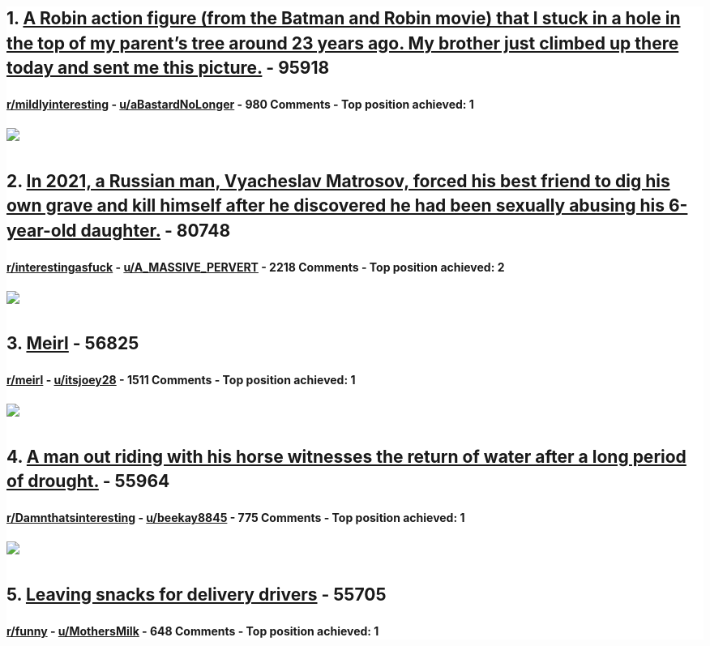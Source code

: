 ## 1. [A Robin action figure (from the Batman and Robin movie) that I stuck in a hole in the top of my parent’s tree around 23 years ago. My brother just climbed up there today and sent me this picture.](http://reddit.com/r/mildlyinteresting/comments/1ma5z7q/a_robin_action_figure_from_the_batman_and_robin/) - 95918
#### [r/mildlyinteresting](http://reddit.com/r/mildlyinteresting) - [u/aBastardNoLonger](http://reddit.com/u/aBastardNoLonger) - 980 Comments - Top position achieved: 1

<a href="https://i.redd.it/0ppbi26smaff1.jpeg"><img src="https://a.thumbs.redditmedia.com/hDQEHkZlY6DjG_i9HGxxRg1sIpSY9xYcUIxAQGF3h98.jpg"></img></a>

## 2. [In 2021, a Russian man, Vyacheslav Matrosov, forced his best friend to dig his own grave and kill himself after he discovered he had been sexually abusing his 6-year-old daughter.](http://reddit.com/r/interestingasfuck/comments/1ma4yxt/in_2021_a_russian_man_vyacheslav_matrosov_forced/) - 80748
#### [r/interestingasfuck](http://reddit.com/r/interestingasfuck) - [u/A_MASSIVE_PERVERT](http://reddit.com/u/A_MASSIVE_PERVERT) - 2218 Comments - Top position achieved: 2

<a href="https://i.redd.it/zpohxuwyeaff1.jpeg"><img src="https://b.thumbs.redditmedia.com/UCMHZ2eyByOxTR5En3G8Wo0GyqqXUWqR3Z1PXcxLhQo.jpg"></img></a>

## 3. [Meirl](http://reddit.com/r/meirl/comments/1m9waa1/meirl/) - 56825
#### [r/meirl](http://reddit.com/r/meirl) - [u/itsjoey28](http://reddit.com/u/itsjoey28) - 1511 Comments - Top position achieved: 1

<a href="https://i.redd.it/ob14ujmpm8ff1.jpeg"><img src="https://b.thumbs.redditmedia.com/Jf6nAnz8XLkuPALeHGHM5jWDmTiyePpsatgt_4kIAJM.jpg"></img></a>

## 4. [A man out riding with his horse witnesses the return of water after a long period of drought.](http://reddit.com/r/Damnthatsinteresting/comments/1m9u8u7/a_man_out_riding_with_his_horse_witnesses_the/) - 55964
#### [r/Damnthatsinteresting](http://reddit.com/r/Damnthatsinteresting) - [u/beekay8845](http://reddit.com/u/beekay8845) - 775 Comments - Top position achieved: 1

<a href="https://v.redd.it/ph96j8oc78ff1"><img src="https://external-preview.redd.it/bm1yYjk2MmQ3OGZmMUYwPo2gf9MRPSyTWWv-O3C5PGrzj8MkM2os4RATfXsG.png?width=140&amp;height=140&amp;crop=140:140,smart&amp;format=jpg&amp;v=enabled&amp;lthumb=true&amp;s=faeb1b940dfaf41a1b0c4178640c43b872f93855"></img></a>

## 5. [Leaving snacks for delivery drivers](http://reddit.com/r/funny/comments/1m9purt/leaving_snacks_for_delivery_drivers/) - 55705
#### [r/funny](http://reddit.com/r/funny) - [u/MothersMiIk](http://reddit.com/u/MothersMiIk) - 648 Comments - Top position achieved: 1
